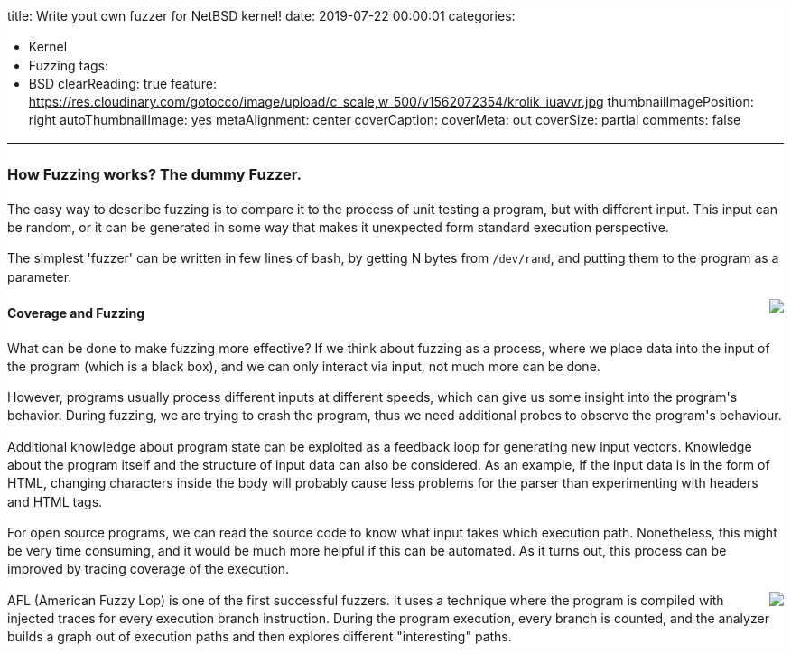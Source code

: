 title: Write yout own fuzzer for NetBSD kernel!
date: 2019-07-22 00:00:01
categories:
- Kernel
- Fuzzing
tags:
- BSD
clearReading: true
feature: https://res.cloudinary.com/gotocco/image/upload/c_scale,w_500/v1562072354/krolik_iuavvr.jpg
thumbnailImagePosition: right
autoThumbnailImage: yes
metaAlignment: center
coverCaption:
coverMeta: out
coverSize: partial
comments: false
---


### How Fuzzing works? The dummy Fuzzer.

The easy way to describe fuzzing is to compare it to the process of unit testing a program, but with different input. This input can be random, or it can be generated in some way that makes it unexpected form standard execution perspective.

The simplest 'fuzzer' can be written in few lines of bash, by getting N bytes from `/dev/rand`, and putting them to the program as a parameter. 

<img align="right" src="https://res.cloudinary.com/gotocco/image/upload/c_scale,w_500/v1562072354/krolik_iuavvr.jpg">

#### Coverage and Fuzzing
 What can be done to make fuzzing more effective? If we think about fuzzing as a process, where we place data into the input of the program (which is a black box), and we can only interact via input, not much more can be done.

However, programs usually process different inputs at different speeds, which can give us some insight into the program's behavior. During fuzzing, we are trying to crash the program, thus we need additional probes to observe the program's behaviour.

Additional knowledge about program state can be exploited as a feedback loop for generating new input vectors. Knowledge about the program itself and the structure of input data can also be considered. As an example, if the input data is in the form of HTML, changing characters inside the body will probably cause less problems for the parser than experimenting with headers and HTML tags.

For open source programs, we can read the source code to know what input takes which execution path. Nonetheless, this might be very time consuming, and it would be much more helpful if this can be automated. As it turns out, this process can be improved by tracing coverage of the execution. 

<img align="right" src="https://res.cloudinary.com/gotocco/image/upload/c_scale,w_279/v1562019535/maze-3312540_960_720_gj9g0b.png">

 AFL (American Fuzzy Lop) is one of the first successful fuzzers. It uses a technique where the program is compiled with injected traces for every execution branch instruction. During the program execution, every branch is counted, and the analyzer builds a graph out of execution paths and then explores different "interesting" paths.
